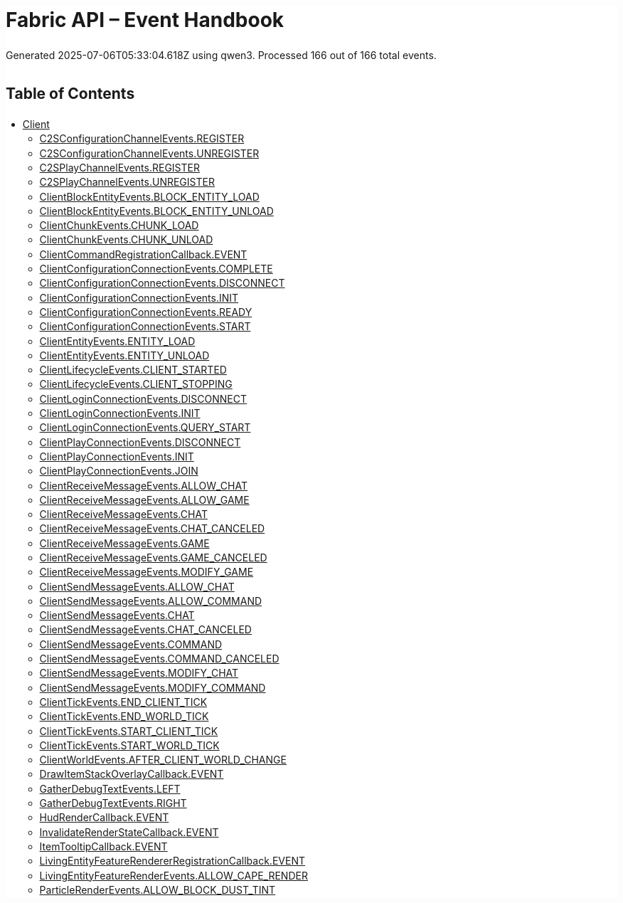 # Fabric API – Event Handbook

Generated 2025-07-06T05:33:04.618Z using qwen3.
Processed 166 out of 166 total events.

## Table of Contents
- [Client](#client)
  - [C2SConfigurationChannelEvents.REGISTER](#c2sconfigurationchannelevents.register)
  - [C2SConfigurationChannelEvents.UNREGISTER](#c2sconfigurationchannelevents.unregister)
  - [C2SPlayChannelEvents.REGISTER](#c2splaychannelevents.register)
  - [C2SPlayChannelEvents.UNREGISTER](#c2splaychannelevents.unregister)
  - [ClientBlockEntityEvents.BLOCK_ENTITY_LOAD](#clientblockentityevents.block_entity_load)
  - [ClientBlockEntityEvents.BLOCK_ENTITY_UNLOAD](#clientblockentityevents.block_entity_unload)
  - [ClientChunkEvents.CHUNK_LOAD](#clientchunkevents.chunk_load)
  - [ClientChunkEvents.CHUNK_UNLOAD](#clientchunkevents.chunk_unload)
  - [ClientCommandRegistrationCallback.EVENT](#clientcommandregistrationcallback.event)
  - [ClientConfigurationConnectionEvents.COMPLETE](#clientconfigurationconnectionevents.complete)
  - [ClientConfigurationConnectionEvents.DISCONNECT](#clientconfigurationconnectionevents.disconnect)
  - [ClientConfigurationConnectionEvents.INIT](#clientconfigurationconnectionevents.init)
  - [ClientConfigurationConnectionEvents.READY](#clientconfigurationconnectionevents.ready)
  - [ClientConfigurationConnectionEvents.START](#clientconfigurationconnectionevents.start)
  - [ClientEntityEvents.ENTITY_LOAD](#cliententityevents.entity_load)
  - [ClientEntityEvents.ENTITY_UNLOAD](#cliententityevents.entity_unload)
  - [ClientLifecycleEvents.CLIENT_STARTED](#clientlifecycleevents.client_started)
  - [ClientLifecycleEvents.CLIENT_STOPPING](#clientlifecycleevents.client_stopping)
  - [ClientLoginConnectionEvents.DISCONNECT](#clientloginconnectionevents.disconnect)
  - [ClientLoginConnectionEvents.INIT](#clientloginconnectionevents.init)
  - [ClientLoginConnectionEvents.QUERY_START](#clientloginconnectionevents.query_start)
  - [ClientPlayConnectionEvents.DISCONNECT](#clientplayconnectionevents.disconnect)
  - [ClientPlayConnectionEvents.INIT](#clientplayconnectionevents.init)
  - [ClientPlayConnectionEvents.JOIN](#clientplayconnectionevents.join)
  - [ClientReceiveMessageEvents.ALLOW_CHAT](#clientreceivemessageevents.allow_chat)
  - [ClientReceiveMessageEvents.ALLOW_GAME](#clientreceivemessageevents.allow_game)
  - [ClientReceiveMessageEvents.CHAT](#clientreceivemessageevents.chat)
  - [ClientReceiveMessageEvents.CHAT_CANCELED](#clientreceivemessageevents.chat_canceled)
  - [ClientReceiveMessageEvents.GAME](#clientreceivemessageevents.game)
  - [ClientReceiveMessageEvents.GAME_CANCELED](#clientreceivemessageevents.game_canceled)
  - [ClientReceiveMessageEvents.MODIFY_GAME](#clientreceivemessageevents.modify_game)
  - [ClientSendMessageEvents.ALLOW_CHAT](#clientsendmessageevents.allow_chat)
  - [ClientSendMessageEvents.ALLOW_COMMAND](#clientsendmessageevents.allow_command)
  - [ClientSendMessageEvents.CHAT](#clientsendmessageevents.chat)
  - [ClientSendMessageEvents.CHAT_CANCELED](#clientsendmessageevents.chat_canceled)
  - [ClientSendMessageEvents.COMMAND](#clientsendmessageevents.command)
  - [ClientSendMessageEvents.COMMAND_CANCELED](#clientsendmessageevents.command_canceled)
  - [ClientSendMessageEvents.MODIFY_CHAT](#clientsendmessageevents.modify_chat)
  - [ClientSendMessageEvents.MODIFY_COMMAND](#clientsendmessageevents.modify_command)
  - [ClientTickEvents.END_CLIENT_TICK](#clienttickevents.end_client_tick)
  - [ClientTickEvents.END_WORLD_TICK](#clienttickevents.end_world_tick)
  - [ClientTickEvents.START_CLIENT_TICK](#clienttickevents.start_client_tick)
  - [ClientTickEvents.START_WORLD_TICK](#clienttickevents.start_world_tick)
  - [ClientWorldEvents.AFTER_CLIENT_WORLD_CHANGE](#clientworldevents.after_client_world_change)
  - [DrawItemStackOverlayCallback.EVENT](#drawitemstackoverlaycallback.event)
  - [GatherDebugTextEvents.LEFT](#gatherdebugtextevents.left)
  - [GatherDebugTextEvents.RIGHT](#gatherdebugtextevents.right)
  - [HudRenderCallback.EVENT](#hudrendercallback.event)
  - [InvalidateRenderStateCallback.EVENT](#invalidaterenderstatecallback.event)
  - [ItemTooltipCallback.EVENT](#itemtooltipcallback.event)
  - [LivingEntityFeatureRendererRegistrationCallback.EVENT](#livingentityfeaturerendererregistrationcallback.event)
  - [LivingEntityFeatureRenderEvents.ALLOW_CAPE_RENDER](#livingentityfeaturerenderevents.allow_cape_render)
  - [ParticleRenderEvents.ALLOW_BLOCK_DUST_TINT](#particlerenderevents.allow_block_dust_tint)